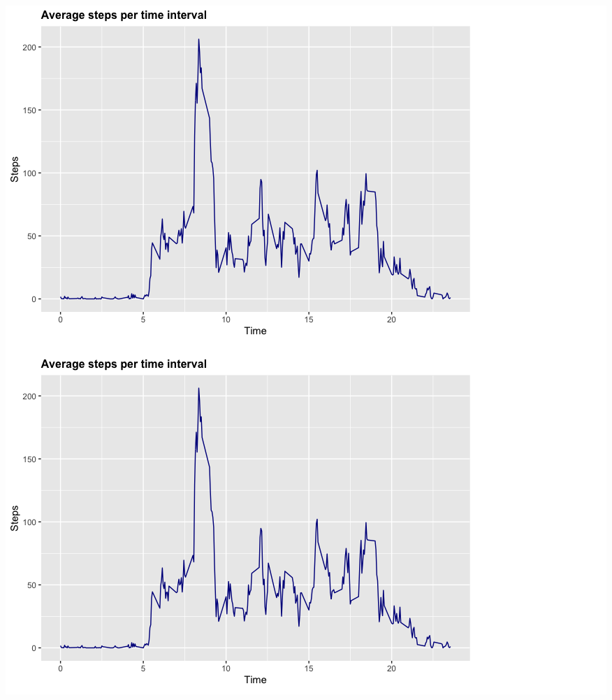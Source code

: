 ![](PA1_template_files/figure-html/unnamed-chunk-7-1.png)

![](PA1_template_files/figure-html/unnamed-chunk-8-1.png)

